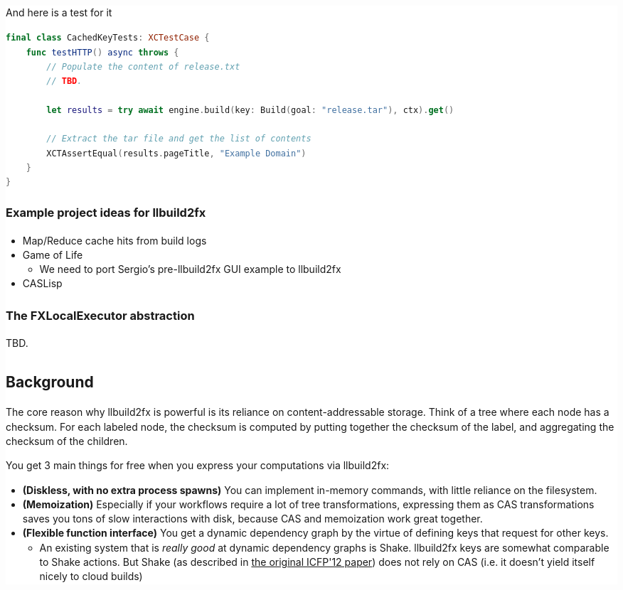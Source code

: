And here is a test for it

```swift
final class CachedKeyTests: XCTestCase {
    func testHTTP() async throws {
        // Populate the content of release.txt
        // TBD.

        let results = try await engine.build(key: Build(goal: "release.tar"), ctx).get()

        // Extract the tar file and get the list of contents
        XCTAssertEqual(results.pageTitle, "Example Domain")
    }
}
```

### Example project ideas for llbuild2fx

* Map/Reduce cache hits from build logs
* Game of Life
    * We need to port Sergio’s pre-llbuild2fx GUI example to llbuild2fx
* CASLisp

### The FXLocalExecutor abstraction

TBD.

## Background

The core reason why llbuild2fx is powerful is its reliance on content-addressable storage. Think of a tree where each node has a checksum. For each labeled node, the checksum is computed by putting together the checksum of the label, and aggregating the checksum of the children.

You get 3 main things for free when you express your computations via llbuild2fx:

* **(Diskless, with no extra process spawns)** You can implement in-memory commands, with little reliance on the filesystem.
* **(Memoization)** Especially if your workflows require a lot of tree transformations, expressing them as CAS transformations saves you tons of slow interactions with disk, because CAS and memoization work great together.
* **(Flexible function interface)** You get a dynamic dependency graph by the virtue of defining keys that request for other keys.
    * An existing system that is *really good* at dynamic dependency graphs is Shake. llbuild2fx keys are somewhat comparable to Shake actions. But Shake (as described in [the original ICFP'12 paper](https://dl.acm.org/doi/pdf/10.1145/2398856.2364538)) does not rely on CAS (i.e. it doesn’t yield itself nicely to cloud builds)

